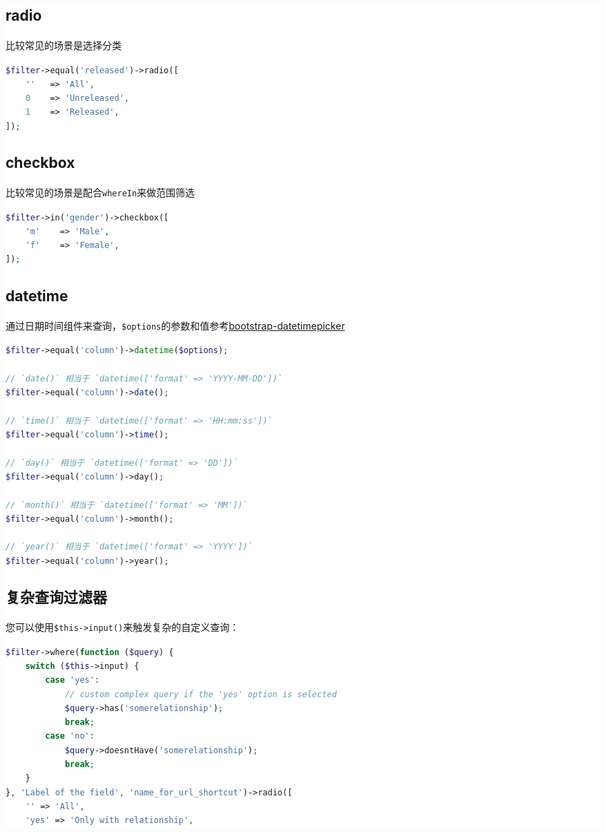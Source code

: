 ## radio

比较常见的场景是选择分类

```php
$filter->equal('released')->radio([
    ''   => 'All',
    0    => 'Unreleased',
    1    => 'Released',
]);
```

## checkbox

比较常见的场景是配合`whereIn`来做范围筛选

```php
$filter->in('gender')->checkbox([
    'm'    => 'Male',
    'f'    => 'Female',
]);
```

## datetime

通过日期时间组件来查询，`$options`的参数和值参考[bootstrap-datetimepicker](http://eonasdan.github.io/bootstrap-datetimepicker/Options/)

```php
$filter->equal('column')->datetime($options);

// `date()` 相当于 `datetime(['format' => 'YYYY-MM-DD'])`
$filter->equal('column')->date();

// `time()` 相当于 `datetime(['format' => 'HH:mm:ss'])`
$filter->equal('column')->time();

// `day()` 相当于 `datetime(['format' => 'DD'])`
$filter->equal('column')->day();

// `month()` 相当于 `datetime(['format' => 'MM'])`
$filter->equal('column')->month();

// `year()` 相当于 `datetime(['format' => 'YYYY'])`
$filter->equal('column')->year();
```

## 复杂查询过滤器

您可以使用`$this->input()`来触发复杂的自定义查询：

```php
$filter->where(function ($query) {
    switch ($this->input) {
        case 'yes':
            // custom complex query if the 'yes' option is selected
            $query->has('somerelationship');
            break;
        case 'no':
            $query->doesntHave('somerelationship');
            break;
    }
}, 'Label of the field', 'name_for_url_shortcut')->radio([
    '' => 'All',
    'yes' => 'Only with relationship',
```